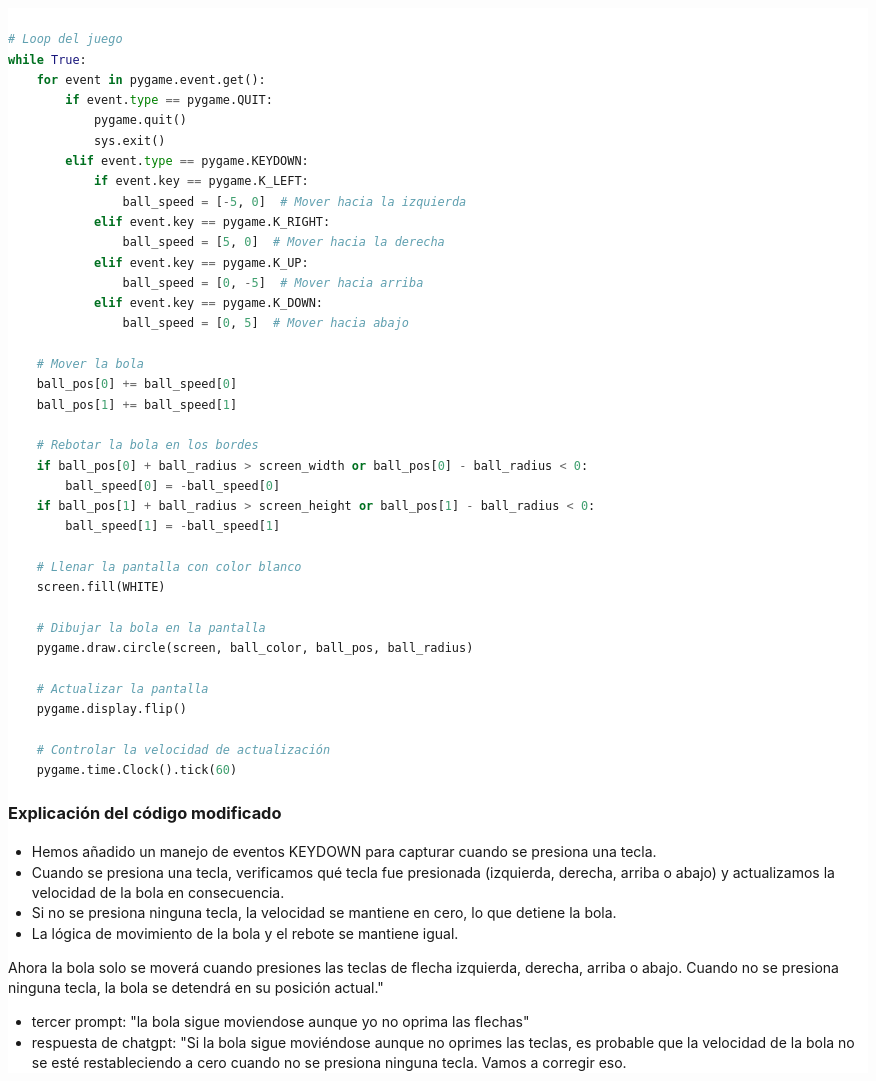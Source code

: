 ```python

# Loop del juego
while True:
    for event in pygame.event.get():
        if event.type == pygame.QUIT:
            pygame.quit()
            sys.exit()
        elif event.type == pygame.KEYDOWN:
            if event.key == pygame.K_LEFT:
                ball_speed = [-5, 0]  # Mover hacia la izquierda
            elif event.key == pygame.K_RIGHT:
                ball_speed = [5, 0]  # Mover hacia la derecha
            elif event.key == pygame.K_UP:
                ball_speed = [0, -5]  # Mover hacia arriba
            elif event.key == pygame.K_DOWN:
                ball_speed = [0, 5]  # Mover hacia abajo

    # Mover la bola
    ball_pos[0] += ball_speed[0]
    ball_pos[1] += ball_speed[1]

    # Rebotar la bola en los bordes
    if ball_pos[0] + ball_radius > screen_width or ball_pos[0] - ball_radius < 0:
        ball_speed[0] = -ball_speed[0]
    if ball_pos[1] + ball_radius > screen_height or ball_pos[1] - ball_radius < 0:
        ball_speed[1] = -ball_speed[1]

    # Llenar la pantalla con color blanco
    screen.fill(WHITE)

    # Dibujar la bola en la pantalla
    pygame.draw.circle(screen, ball_color, ball_pos, ball_radius)

    # Actualizar la pantalla
    pygame.display.flip()

    # Controlar la velocidad de actualización
    pygame.time.Clock().tick(60)
```

### Explicación del código modificado

- Hemos añadido un manejo de eventos KEYDOWN para capturar cuando se presiona una tecla.
- Cuando se presiona una tecla, verificamos qué tecla fue presionada (izquierda, derecha, arriba o abajo) y actualizamos la velocidad de la bola en consecuencia.
- Si no se presiona ninguna tecla, la velocidad se mantiene en cero, lo que detiene la bola.
- La lógica de movimiento de la bola y el rebote se mantiene igual.

Ahora la bola solo se moverá cuando presiones las teclas de flecha izquierda, derecha, arriba o abajo. Cuando no se presiona ninguna tecla, la bola se detendrá en su posición actual."
- tercer prompt:
"la bola sigue moviendose aunque yo no oprima las flechas"
- respuesta de chatgpt:
"Si la bola sigue moviéndose aunque no oprimes las teclas, es probable que la velocidad de la bola no se esté restableciendo a cero cuando no se presiona ninguna tecla. Vamos a corregir eso.
